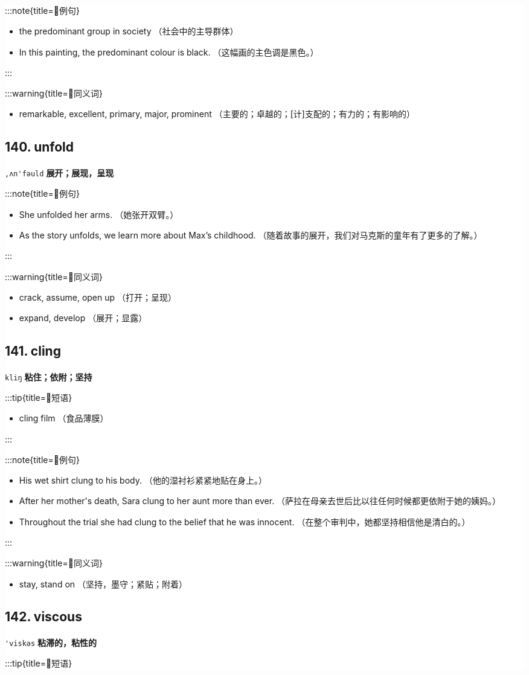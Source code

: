 :::note{title=🎤例句}

- the predominant group in society （社会中的主导群体）

- In this painting, the predominant colour is black. （这幅画的主色调是黑色。）

:::

:::warning{title=🤔同义词}

- remarkable, excellent, primary, major, prominent （主要的；卓越的；[计]支配的；有力的；有影响的）


## 140. unfold

`,ʌn'fəuld`  **展开；展现，呈现**

:::note{title=🎤例句}

- She unfolded her arms. （她张开双臂。）

- As the story unfolds, we learn more about Max’s childhood. （随着故事的展开，我们对马克斯的童年有了更多的了解。）

:::

:::warning{title=🤔同义词}

- crack, assume, open up （打开；呈现）

- expand, develop （展开；显露）


## 141. cling

`kliŋ`  **粘住；依附；坚持**

:::tip{title=🤩短语}

- cling film （食品薄膜）

:::

:::note{title=🎤例句}

- His wet shirt clung to his body. （他的湿衬衫紧紧地贴在身上。）

- After her mother's death, Sara clung to her aunt more than ever. （萨拉在母亲去世后比以往任何时候都更依附于她的姨妈。）

- Throughout the trial she had clung to the belief that he was innocent. （在整个审判中，她都坚持相信他是清白的。）

:::

:::warning{title=🤔同义词}

- stay, stand on （坚持，墨守；紧贴；附着）


## 142. viscous

`'viskəs`  **粘滞的，粘性的**

:::tip{title=🤩短语}
